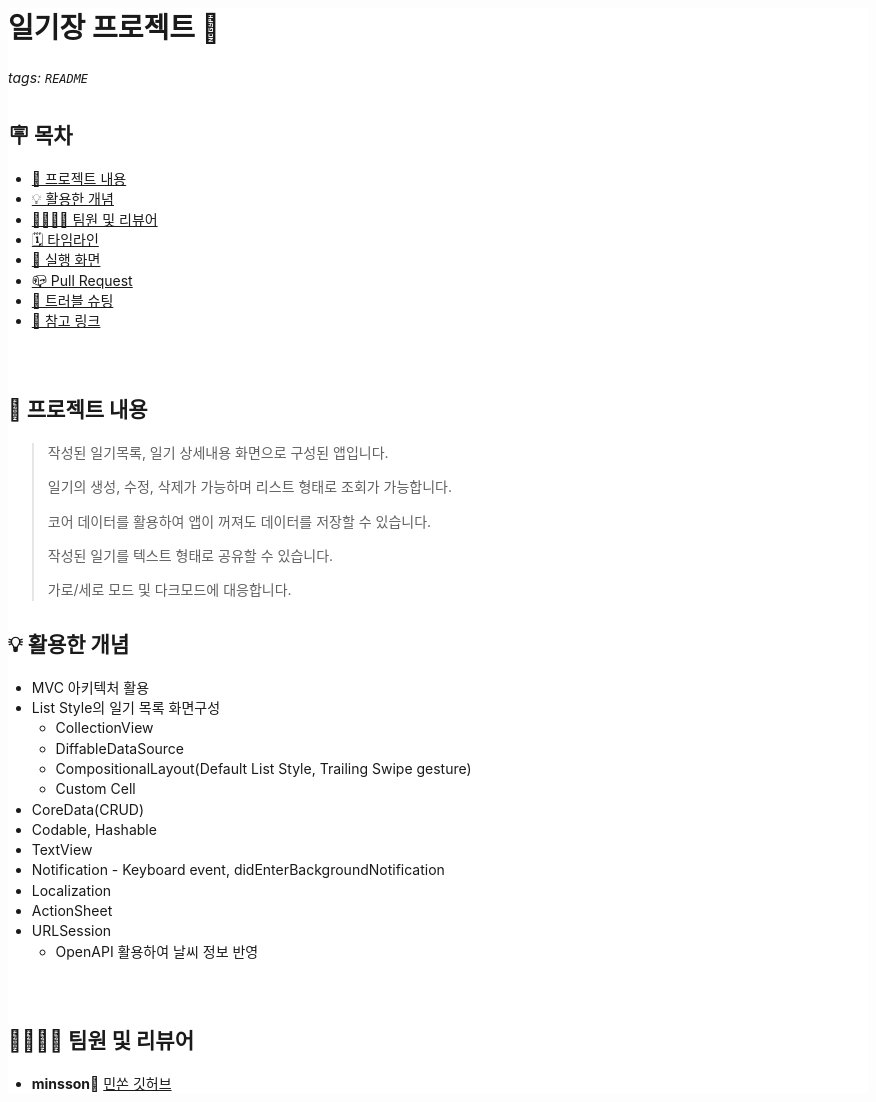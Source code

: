 # 일기장 프로젝트 📔

###### tags: `README`

## 🪧 목차

- [📜 프로젝트 내용](#-프로젝트-내용)
- [💡 활용한 개념](#-활용한-개념)
- [👨‍👨‍👦‍👦 팀원 및 리뷰어](#-팀원-및-리뷰어)
- [🗓 타임라인](#-타임라인)
- [📱 실행 화면](#-실행-화면)
- [📪 Pull Request](#-PR)
- [🔫 트러블 슈팅](#-트러블-슈팅)
- [🔗 참고 링크](#-참고-링크)

<br>

## 📜 프로젝트 내용
> 작성된 일기목록, 일기 상세내용 화면으로 구성된 앱입니다.
>
> 일기의 생성, 수정, 삭제가 가능하며 리스트 형태로 조회가 가능합니다.
>
> 코어 데이터를 활용하여 앱이 꺼져도 데이터를 저장할 수 있습니다.
>
> 작성된 일기를 텍스트 형태로 공유할 수 있습니다.
>
> 가로/세로 모드 및 다크모드에 대응합니다.

## 💡 활용한 개념
- MVC 아키텍처 활용
- List Style의 일기 목록 화면구성
  - CollectionView
  - DiffableDataSource
  - CompositionalLayout(Default List Style, Trailing Swipe gesture)
  - Custom Cell 
- CoreData(CRUD)
- Codable, Hashable
- TextView
- Notification - Keyboard event, didEnterBackgroundNotification
- Localization
- ActionSheet 
- URLSession
  - OpenAPI 활용하여 날씨 정보 반영

<br>

## 👨‍👨‍👦‍👦 팀원 및 리뷰어
- **minsson**🎾 [민쏜 깃허브](https://github.com/minsson)
